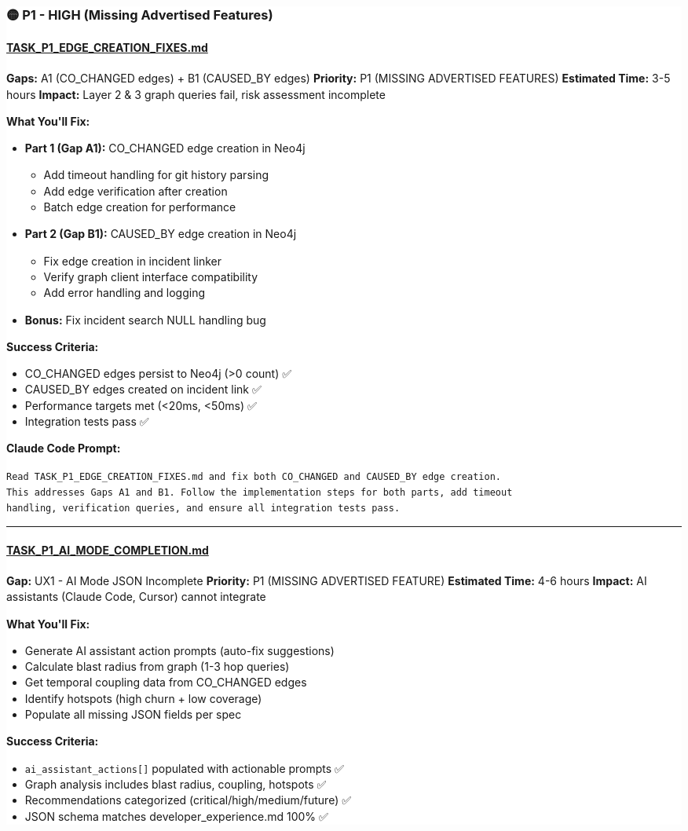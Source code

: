 
### 🟡 P1 - HIGH (Missing Advertised Features)

#### [TASK_P1_EDGE_CREATION_FIXES.md](TASK_P1_EDGE_CREATION_FIXES.md)
**Gaps:** A1 (CO_CHANGED edges) + B1 (CAUSED_BY edges)
**Priority:** P1 (MISSING ADVERTISED FEATURES)
**Estimated Time:** 3-5 hours
**Impact:** Layer 2 & 3 graph queries fail, risk assessment incomplete

**What You'll Fix:**
- **Part 1 (Gap A1):** CO_CHANGED edge creation in Neo4j
  - Add timeout handling for git history parsing
  - Add edge verification after creation
  - Batch edge creation for performance

- **Part 2 (Gap B1):** CAUSED_BY edge creation in Neo4j
  - Fix edge creation in incident linker
  - Verify graph client interface compatibility
  - Add error handling and logging

- **Bonus:** Fix incident search NULL handling bug

**Success Criteria:**
- CO_CHANGED edges persist to Neo4j (>0 count) ✅
- CAUSED_BY edges created on incident link ✅
- Performance targets met (<20ms, <50ms) ✅
- Integration tests pass ✅

**Claude Code Prompt:**
```
Read TASK_P1_EDGE_CREATION_FIXES.md and fix both CO_CHANGED and CAUSED_BY edge creation.
This addresses Gaps A1 and B1. Follow the implementation steps for both parts, add timeout
handling, verification queries, and ensure all integration tests pass.
```

---

#### [TASK_P1_AI_MODE_COMPLETION.md](TASK_P1_AI_MODE_COMPLETION.md)
**Gap:** UX1 - AI Mode JSON Incomplete
**Priority:** P1 (MISSING ADVERTISED FEATURE)
**Estimated Time:** 4-6 hours
**Impact:** AI assistants (Claude Code, Cursor) cannot integrate

**What You'll Fix:**
- Generate AI assistant action prompts (auto-fix suggestions)
- Calculate blast radius from graph (1-3 hop queries)
- Get temporal coupling data from CO_CHANGED edges
- Identify hotspots (high churn + low coverage)
- Populate all missing JSON fields per spec

**Success Criteria:**
- `ai_assistant_actions[]` populated with actionable prompts ✅
- Graph analysis includes blast radius, coupling, hotspots ✅
- Recommendations categorized (critical/high/medium/future) ✅
- JSON schema matches developer_experience.md 100% ✅
